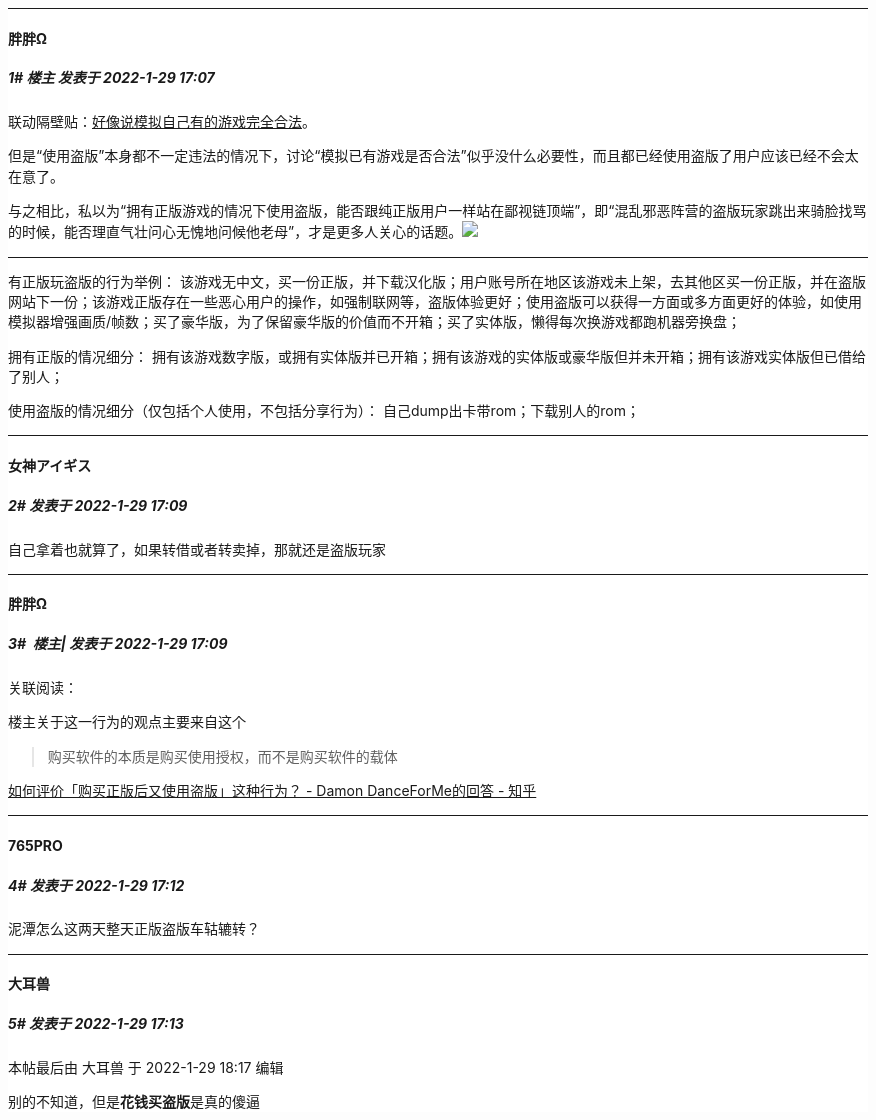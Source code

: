 

*****

####  胖胖Ω  
##### 1#       楼主       发表于 2022-1-29 17:07

联动隔壁贴：[好像说模拟自己有的游戏完全合法](https://bbs.saraba1st.com/2b/thread-2049794-1-1.html)。

但是“使用盗版”本身都不一定违法的情况下，讨论“模拟已有游戏是否合法”似乎没什么必要性，而且都已经使用盗版了用户应该已经不会太在意了。

与之相比，私以为“拥有正版游戏的情况下使用盗版，能否跟纯正版用户一样站在鄙视链顶端”，即“混乱邪恶阵营的盗版玩家跳出来骑脸找骂的时候，能否理直气壮问心无愧地问候他老母”，才是更多人关心的话题。<img src="https://static.saraba1st.com/image/smiley/face2017/037.png" referrerpolicy="no-referrer">

***

有正版玩盗版的行为举例：
该游戏无中文，买一份正版，并下载汉化版；用户账号所在地区该游戏未上架，去其他区买一份正版，并在盗版网站下一份；该游戏正版存在一些恶心用户的操作，如强制联网等，盗版体验更好；使用盗版可以获得一方面或多方面更好的体验，如使用模拟器增强画质/帧数；买了豪华版，为了保留豪华版的价值而不开箱；买了实体版，懒得每次换游戏都跑机器旁换盘；

拥有正版的情况细分：
拥有该游戏数字版，或拥有实体版并已开箱；拥有该游戏的实体版或豪华版但并未开箱；拥有该游戏实体版但已借给了别人；

使用盗版的情况细分（仅包括个人使用，不包括分享行为）：
自己dump出卡带rom；下载别人的rom；

*****

####  女神アイギス  
##### 2#       发表于 2022-1-29 17:09

自己拿着也就算了，如果转借或者转卖掉，那就还是盗版玩家

*****

####  胖胖Ω  
##### 3#         楼主| 发表于 2022-1-29 17:09

关联阅读：

楼主关于这一行为的观点主要来自这个<blockquote>购买软件的本质是购买使用授权，而不是购买软件的载体</blockquote>[如何评价「购买正版后又使用盗版」这种行为？ - Damon DanceForMe的回答 - 知乎](https://www.zhihu.com/question/27915347/answer/39097749)

*****

####  765PRO  
##### 4#       发表于 2022-1-29 17:12

泥潭怎么这两天整天正版盗版车轱辘转？

*****

####  大耳兽  
##### 5#       发表于 2022-1-29 17:13

 本帖最后由 大耳兽 于 2022-1-29 18:17 编辑 

别的不知道，但是<strong>花钱买盗版</strong>是真的傻逼
